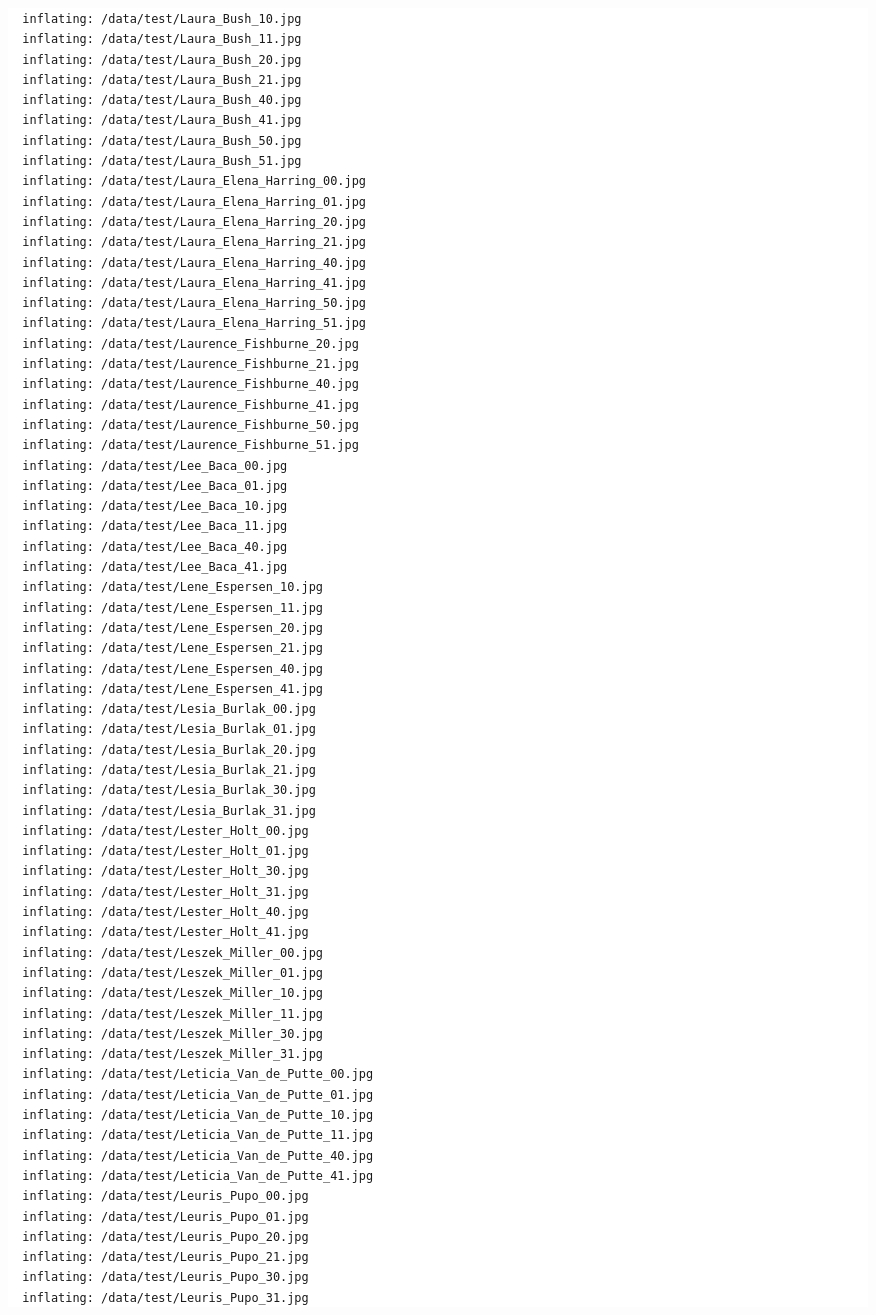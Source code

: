       inflating: /data/test/Laura_Bush_10.jpg  
      inflating: /data/test/Laura_Bush_11.jpg  
      inflating: /data/test/Laura_Bush_20.jpg  
      inflating: /data/test/Laura_Bush_21.jpg  
      inflating: /data/test/Laura_Bush_40.jpg  
      inflating: /data/test/Laura_Bush_41.jpg  
      inflating: /data/test/Laura_Bush_50.jpg  
      inflating: /data/test/Laura_Bush_51.jpg  
      inflating: /data/test/Laura_Elena_Harring_00.jpg  
      inflating: /data/test/Laura_Elena_Harring_01.jpg  
      inflating: /data/test/Laura_Elena_Harring_20.jpg  
      inflating: /data/test/Laura_Elena_Harring_21.jpg  
      inflating: /data/test/Laura_Elena_Harring_40.jpg  
      inflating: /data/test/Laura_Elena_Harring_41.jpg  
      inflating: /data/test/Laura_Elena_Harring_50.jpg  
      inflating: /data/test/Laura_Elena_Harring_51.jpg  
      inflating: /data/test/Laurence_Fishburne_20.jpg  
      inflating: /data/test/Laurence_Fishburne_21.jpg  
      inflating: /data/test/Laurence_Fishburne_40.jpg  
      inflating: /data/test/Laurence_Fishburne_41.jpg  
      inflating: /data/test/Laurence_Fishburne_50.jpg  
      inflating: /data/test/Laurence_Fishburne_51.jpg  
      inflating: /data/test/Lee_Baca_00.jpg  
      inflating: /data/test/Lee_Baca_01.jpg  
      inflating: /data/test/Lee_Baca_10.jpg  
      inflating: /data/test/Lee_Baca_11.jpg  
      inflating: /data/test/Lee_Baca_40.jpg  
      inflating: /data/test/Lee_Baca_41.jpg  
      inflating: /data/test/Lene_Espersen_10.jpg  
      inflating: /data/test/Lene_Espersen_11.jpg  
      inflating: /data/test/Lene_Espersen_20.jpg  
      inflating: /data/test/Lene_Espersen_21.jpg  
      inflating: /data/test/Lene_Espersen_40.jpg  
      inflating: /data/test/Lene_Espersen_41.jpg  
      inflating: /data/test/Lesia_Burlak_00.jpg  
      inflating: /data/test/Lesia_Burlak_01.jpg  
      inflating: /data/test/Lesia_Burlak_20.jpg  
      inflating: /data/test/Lesia_Burlak_21.jpg  
      inflating: /data/test/Lesia_Burlak_30.jpg  
      inflating: /data/test/Lesia_Burlak_31.jpg  
      inflating: /data/test/Lester_Holt_00.jpg  
      inflating: /data/test/Lester_Holt_01.jpg  
      inflating: /data/test/Lester_Holt_30.jpg  
      inflating: /data/test/Lester_Holt_31.jpg  
      inflating: /data/test/Lester_Holt_40.jpg  
      inflating: /data/test/Lester_Holt_41.jpg  
      inflating: /data/test/Leszek_Miller_00.jpg  
      inflating: /data/test/Leszek_Miller_01.jpg  
      inflating: /data/test/Leszek_Miller_10.jpg  
      inflating: /data/test/Leszek_Miller_11.jpg  
      inflating: /data/test/Leszek_Miller_30.jpg  
      inflating: /data/test/Leszek_Miller_31.jpg  
      inflating: /data/test/Leticia_Van_de_Putte_00.jpg  
      inflating: /data/test/Leticia_Van_de_Putte_01.jpg  
      inflating: /data/test/Leticia_Van_de_Putte_10.jpg  
      inflating: /data/test/Leticia_Van_de_Putte_11.jpg  
      inflating: /data/test/Leticia_Van_de_Putte_40.jpg  
      inflating: /data/test/Leticia_Van_de_Putte_41.jpg  
      inflating: /data/test/Leuris_Pupo_00.jpg  
      inflating: /data/test/Leuris_Pupo_01.jpg  
      inflating: /data/test/Leuris_Pupo_20.jpg  
      inflating: /data/test/Leuris_Pupo_21.jpg  
      inflating: /data/test/Leuris_Pupo_30.jpg  
      inflating: /data/test/Leuris_Pupo_31.jpg  
